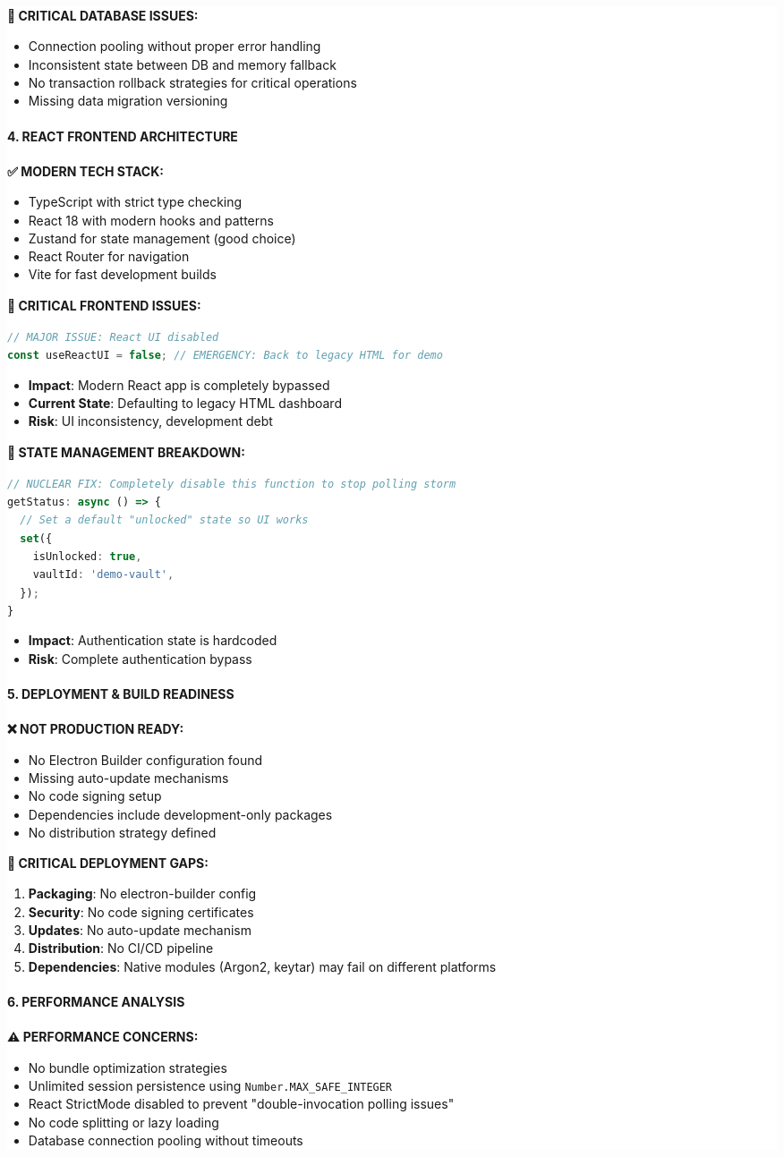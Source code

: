 **🚨 CRITICAL DATABASE ISSUES:**
- Connection pooling without proper error handling
- Inconsistent state between DB and memory fallback
- No transaction rollback strategies for critical operations
- Missing data migration versioning

#### **4. REACT FRONTEND ARCHITECTURE**
**✅ MODERN TECH STACK:**
- TypeScript with strict type checking
- React 18 with modern hooks and patterns
- Zustand for state management (good choice)
- React Router for navigation
- Vite for fast development builds

**🚨 CRITICAL FRONTEND ISSUES:**
```typescript
// MAJOR ISSUE: React UI disabled
const useReactUI = false; // EMERGENCY: Back to legacy HTML for demo
```
- **Impact**: Modern React app is completely bypassed
- **Current State**: Defaulting to legacy HTML dashboard
- **Risk**: UI inconsistency, development debt

**🚨 STATE MANAGEMENT BREAKDOWN:**
```typescript
// NUCLEAR FIX: Completely disable this function to stop polling storm
getStatus: async () => {
  // Set a default "unlocked" state so UI works
  set({ 
    isUnlocked: true,
    vaultId: 'demo-vault',
  });
}
```
- **Impact**: Authentication state is hardcoded
- **Risk**: Complete authentication bypass

#### **5. DEPLOYMENT & BUILD READINESS**
**❌ NOT PRODUCTION READY:**
- No Electron Builder configuration found
- Missing auto-update mechanisms
- No code signing setup
- Dependencies include development-only packages
- No distribution strategy defined

**🚨 CRITICAL DEPLOYMENT GAPS:**
1. **Packaging**: No electron-builder config
2. **Security**: No code signing certificates
3. **Updates**: No auto-update mechanism
4. **Distribution**: No CI/CD pipeline
5. **Dependencies**: Native modules (Argon2, keytar) may fail on different platforms

#### **6. PERFORMANCE ANALYSIS**
**⚠️ PERFORMANCE CONCERNS:**
- No bundle optimization strategies
- Unlimited session persistence using `Number.MAX_SAFE_INTEGER`
- React StrictMode disabled to prevent "double-invocation polling issues"
- No code splitting or lazy loading
- Database connection pooling without timeouts
